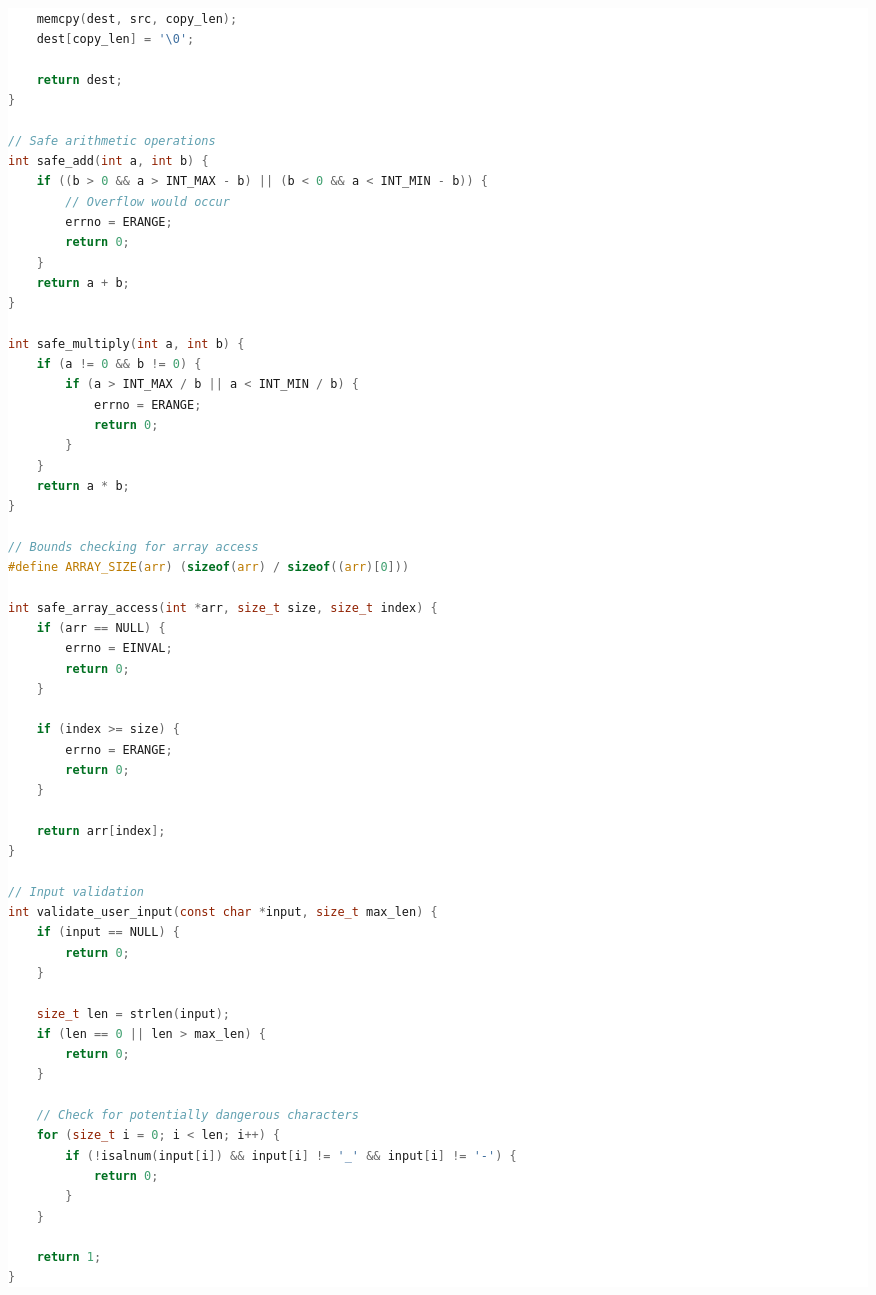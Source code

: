 ```c
    memcpy(dest, src, copy_len);
    dest[copy_len] = '\0';

    return dest;
}

// Safe arithmetic operations
int safe_add(int a, int b) {
    if ((b > 0 && a > INT_MAX - b) || (b < 0 && a < INT_MIN - b)) {
        // Overflow would occur
        errno = ERANGE;
        return 0;
    }
    return a + b;
}

int safe_multiply(int a, int b) {
    if (a != 0 && b != 0) {
        if (a > INT_MAX / b || a < INT_MIN / b) {
            errno = ERANGE;
            return 0;
        }
    }
    return a * b;
}

// Bounds checking for array access
#define ARRAY_SIZE(arr) (sizeof(arr) / sizeof((arr)[0]))

int safe_array_access(int *arr, size_t size, size_t index) {
    if (arr == NULL) {
        errno = EINVAL;
        return 0;
    }

    if (index >= size) {
        errno = ERANGE;
        return 0;
    }

    return arr[index];
}

// Input validation
int validate_user_input(const char *input, size_t max_len) {
    if (input == NULL) {
        return 0;
    }

    size_t len = strlen(input);
    if (len == 0 || len > max_len) {
        return 0;
    }

    // Check for potentially dangerous characters
    for (size_t i = 0; i < len; i++) {
        if (!isalnum(input[i]) && input[i] != '_' && input[i] != '-') {
            return 0;
        }
    }

    return 1;
}
```